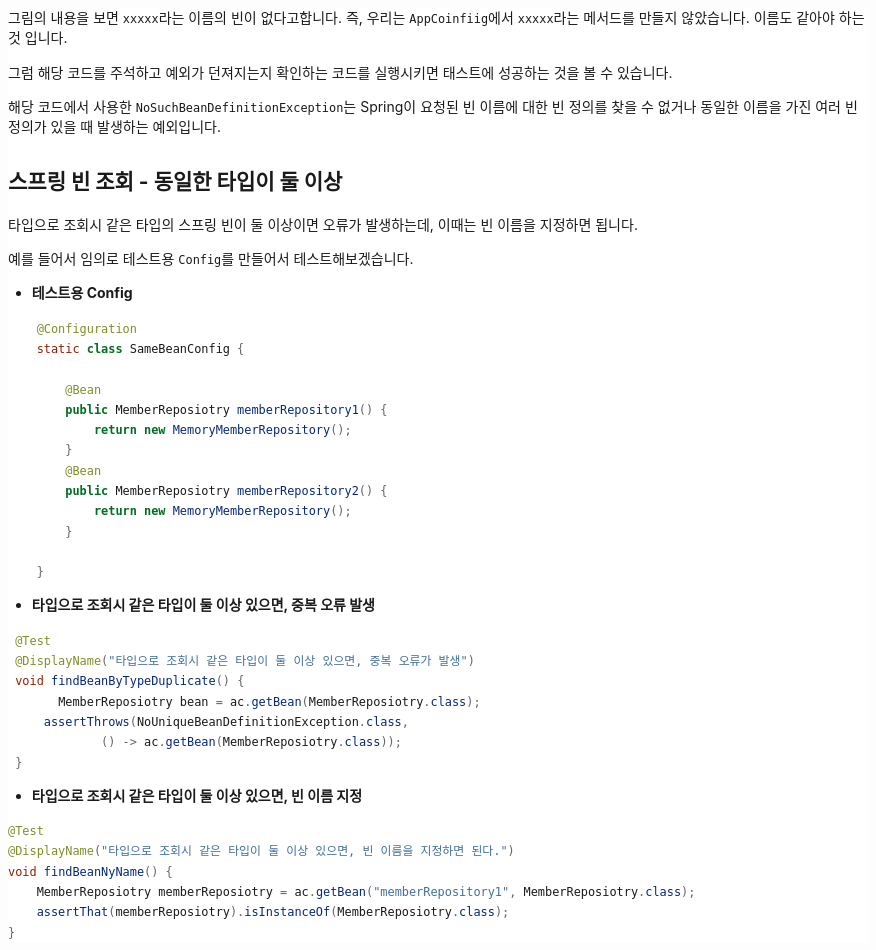 그림의 내용을 보면 `xxxxx`라는 이름의 빈이 없다고합니다. 즉, 우리는 `AppCoinfiig`에서 `xxxxx`라는 메서드를 만들지 않았습니다. 이름도 같아야 하는 것 입니다.

그럼 해당 코드를 주석하고 예외가 던져지는지 확인하는 코드를 실행시키면 태스트에 성공하는 것을 볼 수 있습니다.

해당 코드에서 사용한 `NoSuchBeanDefinitionException`는 Spring이 요청된 빈 이름에 대한 빈 정의를 찾을 수 없거나 동일한 이름을 가진 여러 빈 정의가 있을 때 발생하는 예외입니다.

## 스프링 빈 조회 - 동일한 타입이 둘 이상

타입으로 조회시 같은 타입의 스프링 빈이 둘 이상이면 오류가 발생하는데, 이때는 빈 이름을 지정하면 됩니다.

예를 들어서 임의로 테스트용 `Config`를 만들어서 테스트해보겠습니다.

- **테스트용 Config**

```java
    @Configuration
    static class SameBeanConfig {

        @Bean
        public MemberReposiotry memberRepository1() {
            return new MemoryMemberRepository();
        }
        @Bean
        public MemberReposiotry memberRepository2() {
            return new MemoryMemberRepository();
        }

    }
```

- **타입으로 조회시 같은 타입이 둘 이상 있으면, 중복 오류 발생**

```java
 @Test                                                                 
 @DisplayName("타입으로 조회시 같은 타입이 둘 이상 있으면, 중복 오류가 발생")                   
 void findBeanByTypeDuplicate() {                                      
       MemberReposiotry bean = ac.getBean(MemberReposiotry.class);     
     assertThrows(NoUniqueBeanDefinitionException.class,               
             () -> ac.getBean(MemberReposiotry.class));                
 }
```

- **타입으로 조회시 같은 타입이 둘 이상 있으면, 빈 이름 지정**

```java
@Test                                                                                                   
@DisplayName("타입으로 조회시 같은 타입이 둘 이상 있으면, 빈 이름을 지정하면 된다.")                                                
void findBeanNyName() {                                                                                 
    MemberReposiotry memberReposiotry = ac.getBean("memberRepository1", MemberReposiotry.class);        
    assertThat(memberReposiotry).isInstanceOf(MemberReposiotry.class);                                  
}
```
